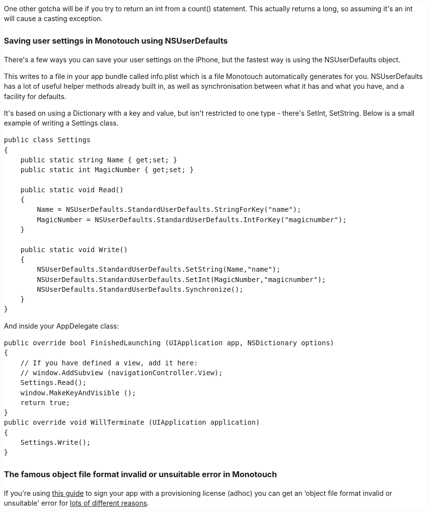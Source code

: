 One other gotcha will be if you try to return an int from a count() statement. This actually returns a long, so assuming it's an int will cause a casting exception.

### Saving user settings in Monotouch using NSUserDefaults

There's a few ways you can save your user settings on the iPhone, but the fastest way is using the NSUserDefaults object.

This writes to a file in your app bundle called info.plist which is a file Monotouch automatically generates for you. NSUserDefaults has a lot of useful helper methods already built in, as well as synchronisation between what it has and what you have, and a facility for defaults.

It's based on using a Dictionary with a key and value, but isn't restricted to one type - there's SetInt, SetString. Below is a small example of writing a Settings class.

<pre>public class Settings
{
	public static string Name { get;set; }
	public static int MagicNumber { get;set; }

	public static void Read()
	{
		Name = NSUserDefaults.StandardUserDefaults.StringForKey("name");
		MagicNumber = NSUserDefaults.StandardUserDefaults.IntForKey("magicnumber");
	}

	public static void Write()
	{
		NSUserDefaults.StandardUserDefaults.SetString(Name,"name");
		NSUserDefaults.StandardUserDefaults.SetInt(MagicNumber,"magicnumber");
		NSUserDefaults.StandardUserDefaults.Synchronize();
	}
}
</pre>

And inside your AppDelegate class:

<pre>public override bool FinishedLaunching (UIApplication app, NSDictionary options)
{
	// If you have defined a view, add it here:
	// window.AddSubview (navigationController.View);
	Settings.Read();
	window.MakeKeyAndVisible ();
	return true;
}
public override void WillTerminate (UIApplication application)
{
	Settings.Write();
}
</pre>

### The famous object file format invalid or unsuitable error in Monotouch

If you're using [this guide][26] to sign your app with a provisioning license (adhoc) you can get an &#8216;object file format invalid or unsuitable' error for [lots of different reasons][27].


 [1]: http://www.bitbucket.org/yetanotherchris/monotouch-samples/src/
 [2]: /csharp/objective-c-by-example-for-a-csharp-developer
 [3]: /wp-content/uploads/2013/02/monotouchxmldocs.zip
 [4]: /wp-content/uploads/2010/10/iphonebounds1.png
 [5]: /wp-content/uploads/2010/10/iphonebounds2.png
 [6]: /wp-content/uploads/2010/10/iphonebounds3.png
 [7]: /wp-content/uploads/2010/10/iphonebounds4.png
 [8]: /wp-content/uploads/2010/10/iphonebounds5.png
 [9]: /wp-content/uploads/2010/10/iphonebounds6.png
 [10]: /wp-content/uploads/2010/10/iphonebounds7.png
 [11]: http://bitbucket.org/mrshrinkray/monotouch-samples/src/tip/iPhoneMockup/
 [12]: /wp-content/uploads/2010/10/uinavigationwinforms.png
 [13]: /wp-content/uploads/2010/10/Monotouch-Icon.png
 [14]: http://stackoverflow.com/questions/1470356/how-can-i-animate-a-uibutton-alpha-property-with-monotouch/1475384#1475384
 [15]: /wp-content/uploads/2010/10/uiglassbutton-template.png
 [16]: /wp-content/uploads/2010/10/uiglassbutton-example.png
 [17]: http://monotouch.info/MonoTouch-Sample-UIGlassButton-PNG-Generator
 [18]: http://wiki.monotouch.net/HowTo/Files/HowTo:_Store_Files
 [19]: https://github.com/follesoe/VSMonoTouch
 [20]: http://manniat.pp-p.net/blog/post/2009/11/18/MonoTouch-in-Visual-Studio.aspx
 [21]: /wp-content/uploads/2010/10/monodevelopconverter.png
 [22]: /wp-content/uploads/2013/02/MonotouchProjectConverter.zip
 [23]: http://www.mono-project.com/Generating_Documentation#Converting_Monodoc_format_XML_into_inline_XML_documentation
 [24]: http://www.go-mono.com/docs/index.aspx?link=T:Mono.Data.SqliteClient.SqliteParameter/*
 [25]: http://en.wikipedia.org/wiki/Third-generation_programming_language
 [26]: http://monotouch.net/Documentation/Building_for_Distribution
 [27]: http://www.iphonedevsdk.com/forum/iphone-sdk-development/5429-codesign-verification-nightmare.html
 [28]: http://stackoverflow.com/questions/2280423/do-i-programatically-add-subviews-in-viewdidappear-viewdidload-viewwillappear
 [29]: https://github.com/xamarin/monotouch-samples/blob/master/ReachabilitySample/reachability.cs
 [30]: http://blog.ddg.com/?p=24
 [31]: http://twitter.com/kangamono
 [32]: http://www.sqlite.org/faq.html#q1
 [33]: http://ostatic.com/sqlitebrowser
 [34]: http://blog.evandavey.com/2009/02/how-to-make-uiwebview-transparent.html
 [35]: /wp-content/uploads/2010/10/uiloadingview.png
 [36]: http://www.starryhope.com/tech/2006/mac-os-x-home-and-end-keys/
 [37]: http://www.alexyork.net/blog/post/UINavigationController-with-MonoTouch-Building-a-simple-RSS-reader-Part-1.aspx
 [38]: http://conceptdev.blogspot.com/2009/10/monotouch-sans-interface-builder.html
 [39]: http://monotouchexamples.com/
 [40]: http://mikebluestein.wordpress.com/
 [41]: http://www.codesnack.com/storage/screencasts/uitabbarcontroller/part2/index.html
 [42]: http://www.Monotouch.info
 [43]: http://tinyurl.com/monotouchbugs
 [44]: http://forums.monotouch.net/yaf_topics2_Runtime.aspx
 [45]: http://stackoverflow.com/questions/tagged/monotouch
 [46]: http://www.delicious.com/tags/monotouch